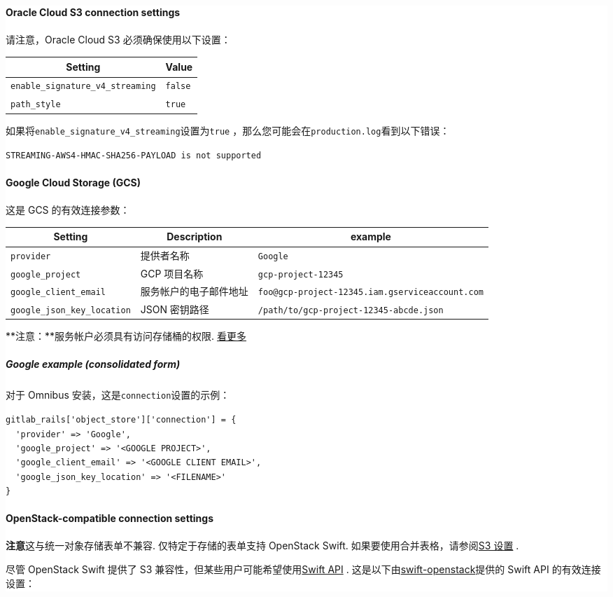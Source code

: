 #### Oracle Cloud S3 connection settings[](#oracle-cloud-s3-connection-settings "Permalink")

请注意，Oracle Cloud S3 必须确保使用以下设置：

| Setting | Value |
| --- | --- |
| `enable_signature_v4_streaming` | `false` |
| `path_style` | `true` |

如果将`enable_signature_v4_streaming`设置为`true` ，那么您可能会在`production.log`看到以下错误：

```
STREAMING-AWS4-HMAC-SHA256-PAYLOAD is not supported 
```

#### Google Cloud Storage (GCS)[](#google-cloud-storage-gcs "Permalink")

这是 GCS 的有效连接参数：

| Setting | Description | example |
| --- | --- | --- |
| `provider` | 提供者名称 | `Google` |
| `google_project` | GCP 项目名称 | `gcp-project-12345` |
| `google_client_email` | 服务帐户的电子邮件地址 | `foo@gcp-project-12345.iam.gserviceaccount.com` |
| `google_json_key_location` | JSON 密钥路径 | `/path/to/gcp-project-12345-abcde.json` |

**注意：**服务帐户必须具有访问存储桶的权限. [看更多](https://cloud.google.com/storage/docs/authentication)

##### Google example (consolidated form)[](#google-example-consolidated-form "Permalink")

对于 Omnibus 安装，这是`connection`设置的示例：

```
gitlab_rails['object_store']['connection'] = {
  'provider' => 'Google',
  'google_project' => '<GOOGLE PROJECT>',
  'google_client_email' => '<GOOGLE CLIENT EMAIL>',
  'google_json_key_location' => '<FILENAME>'
} 
```

#### OpenStack-compatible connection settings[](#openstack-compatible-connection-settings "Permalink")

**注意**这与统一对象存储表单不兼容. 仅特定于存储的表单支持 OpenStack Swift. 如果要使用合并表格，请参阅[S3 设置](#s3-compatible-connection-settings) .

尽管 OpenStack Swift 提供了 S3 兼容性，但某些用户可能希望使用[Swift API](https://s0docs0openstack0org.icopy.site/swift/latest/api/object_api_v1_overview.html) . 这是以下由[swift-openstack](https://github.com/fog/fog-openstack)提供的 Swift API 的有效连接设置：
